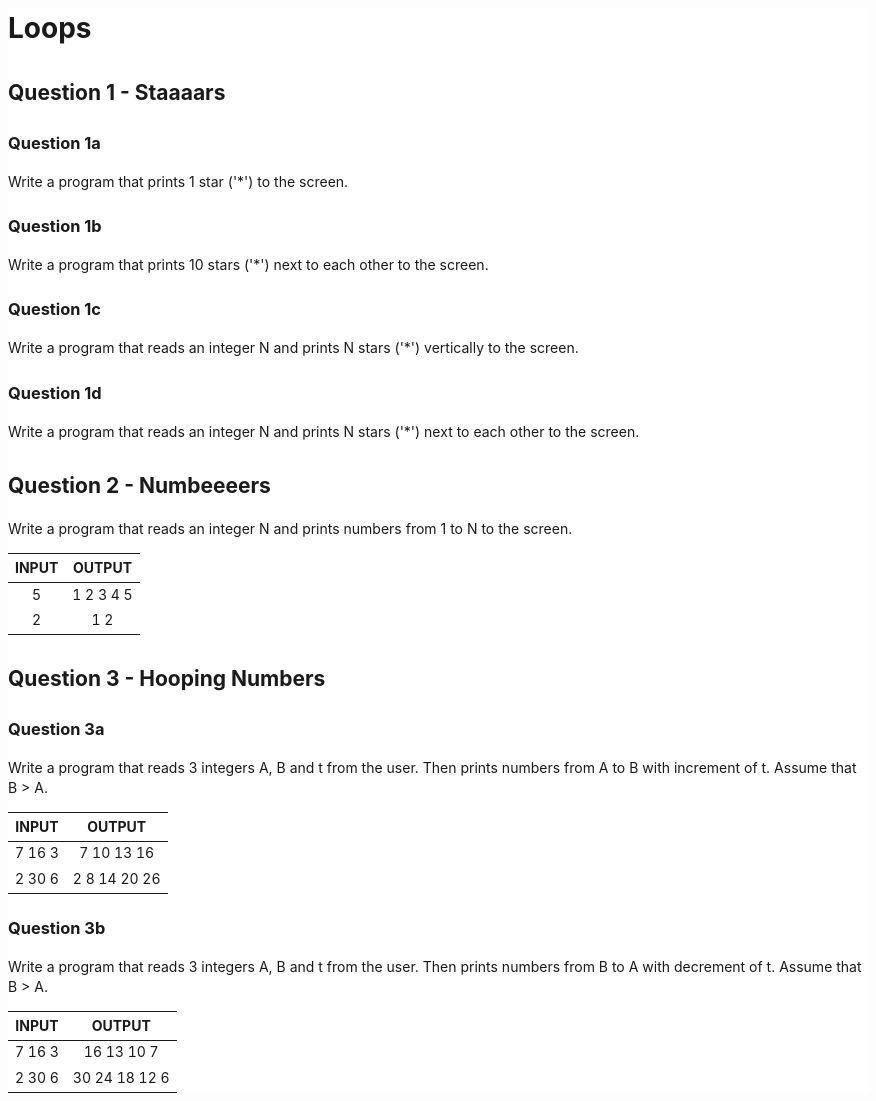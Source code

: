 # Loops

## Question 1 - Staaaars

### Question 1a
Write a program that prints 1 star ('\*') to the screen.

### Question 1b
Write a program that prints 10 stars ('\*') next to each other to the screen.

### Question 1c
Write a program that reads an integer N and prints N stars ('\*') vertically to the screen.

### Question 1d
Write a program that reads an integer N and prints N stars ('\*') next to each other to the screen.



## Question 2 - Numbeeeers

Write a program that reads an integer N and prints numbers from 1 to N to the screen.

|  INPUT  |  OUTPUT |
|:-------:|:-------:|
| 5  | 1 2 3 4 5   |
| 2  | 1 2  |



## Question 3 - Hooping Numbers

### Question 3a

Write a program that reads 3 integers A, B and t from the user. Then prints numbers from A to B with increment of t. Assume that B > A.

|  INPUT  |  OUTPUT |
|:-------:|:-------:|
| 7 16 3  | 7 10 13 16 |
| 2 30 6  | 2 8 14 20 26 |


### Question 3b

Write a program that reads 3 integers A, B and t from the user. Then prints numbers from B to A with decrement of t. Assume that B > A.

|  INPUT  |  OUTPUT |
|:-------:|:-------:|
| 7 16 3  | 16 13 10 7 |
| 2 30 6  | 30 24 18 12 6 |
